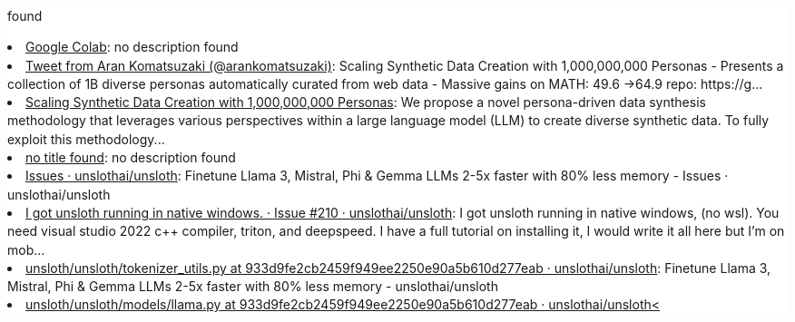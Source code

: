 found</li><li><a href="https://colab.research.google.com/drive/135ced7oHytdxu3N2DNe1Z0kqjyYIkDXp?usp=sharing">Google Colab</a>: no description found</li><li><a href="https://x.com/arankomatsuzaki/status/1807593343007818065?s=46">Tweet from Aran Komatsuzaki (@arankomatsuzaki)</a>: Scaling Synthetic Data Creation with 1,000,000,000 Personas  - Presents a collection of 1B diverse personas automatically curated from web data - Massive gains on MATH: 49.6 -&gt;64.9  repo: https://g...</li><li><a href="https://arxiv.org/abs/2406.20094">Scaling Synthetic Data Creation with 1,000,000,000 Personas</a>: We propose a novel persona-driven data synthesis methodology that leverages various perspectives within a large language model (LLM) to create diverse synthetic data. To fully exploit this methodology...</li><li><a href="https://www.bigscreenvr.com/">no title found</a>: no description found</li><li><a href="https://github.com/unslothai/unsloth/issues?q=wsl">Issues · unslothai/unsloth</a>: Finetune Llama 3, Mistral, Phi &amp; Gemma LLMs 2-5x faster with 80% less memory - Issues · unslothai/unsloth</li><li><a href="https://github.com/unslothai/unsloth/issues/210">I got unsloth running in native windows. · Issue #210 · unslothai/unsloth</a>: I got unsloth running in native windows, (no wsl). You need visual studio 2022 c++ compiler, triton, and deepspeed. I have a full tutorial on installing it, I would write it all here but I’m on mob...</li><li><a href="https://github.com/unslothai/unsloth/blob/933d9fe2cb2459f949ee2250e90a5b610d277eab/unsloth/tokenizer_utils.py#L962">unsloth/unsloth/tokenizer_utils.py at 933d9fe2cb2459f949ee2250e90a5b610d277eab · unslothai/unsloth</a>: Finetune Llama 3, Mistral, Phi &amp; Gemma LLMs 2-5x faster with 80% less memory - unslothai/unsloth</li><li><a href="https://github.com/unslothai/unsloth/blob/933d9fe2cb2459f949ee2250e90a5b610d277eab/unsloth/models/llama.py#L1199">unsloth/unsloth/models/llama.py at 933d9fe2cb2459f949ee2250e90a5b610d277eab · unslothai/unsloth<